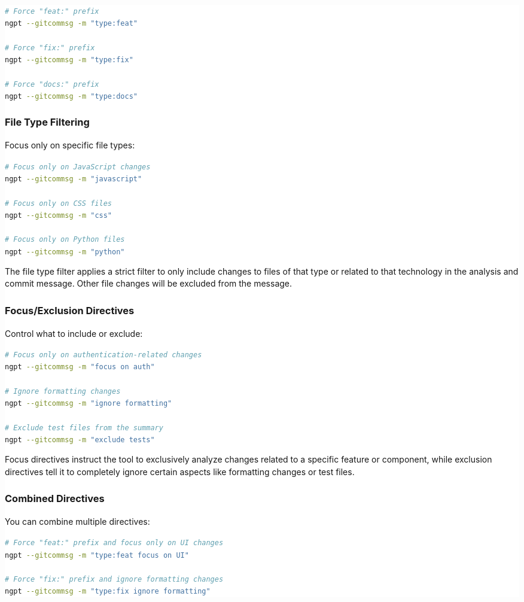 ```bash
# Force "feat:" prefix
ngpt --gitcommsg -m "type:feat"

# Force "fix:" prefix 
ngpt --gitcommsg -m "type:fix"

# Force "docs:" prefix
ngpt --gitcommsg -m "type:docs"
```

### File Type Filtering

Focus only on specific file types:

```bash
# Focus only on JavaScript changes
ngpt --gitcommsg -m "javascript"

# Focus only on CSS files 
ngpt --gitcommsg -m "css"

# Focus only on Python files
ngpt --gitcommsg -m "python"
```

The file type filter applies a strict filter to only include changes to files of that type or related to that technology in the analysis and commit message. Other file changes will be excluded from the message.

### Focus/Exclusion Directives

Control what to include or exclude:

```bash
# Focus only on authentication-related changes
ngpt --gitcommsg -m "focus on auth"

# Ignore formatting changes
ngpt --gitcommsg -m "ignore formatting"

# Exclude test files from the summary
ngpt --gitcommsg -m "exclude tests"
```

Focus directives instruct the tool to exclusively analyze changes related to a specific feature or component, while exclusion directives tell it to completely ignore certain aspects like formatting changes or test files.

### Combined Directives

You can combine multiple directives:

```bash
# Force "feat:" prefix and focus only on UI changes
ngpt --gitcommsg -m "type:feat focus on UI"

# Force "fix:" prefix and ignore formatting changes
ngpt --gitcommsg -m "type:fix ignore formatting"
```
